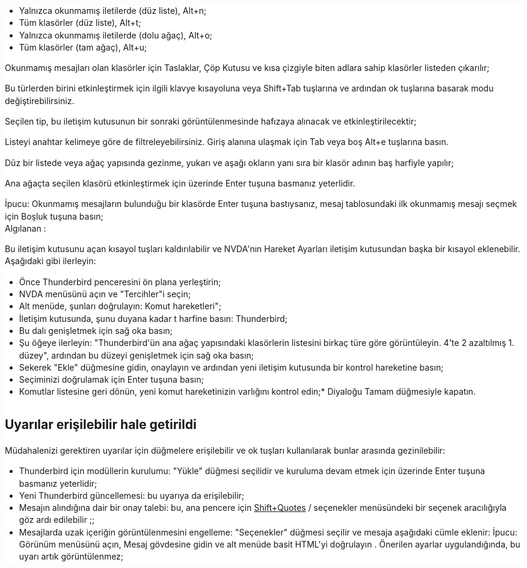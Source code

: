 * Yalnızca okunmamış iletilerde (düz liste), Alt+n;
* Tüm klasörler (düz liste), Alt+t;
* Yalnızca okunmamış iletilerde (dolu ağaç), Alt+o;
* Tüm klasörler (tam ağaç), Alt+u;


Okunmamış mesajları olan klasörler için Taslaklar, Çöp Kutusu ve kısa çizgiyle biten adlara sahip klasörler listeden çıkarılır;

Bu türlerden birini etkinleştirmek için ilgili klavye kısayoluna veya Shift+Tab tuşlarına ve ardından ok tuşlarına basarak modu değiştirebilirsiniz.

Seçilen tip, bu iletişim kutusunun bir sonraki görüntülenmesinde hafızaya alınacak ve etkinleştirilecektir;

Listeyi anahtar kelimeye göre de filtreleyebilirsiniz. Giriş alanına ulaşmak için Tab veya boş Alt+e tuşlarına basın.

Düz bir listede veya ağaç yapısında gezinme, yukarı ve aşağı okların yanı sıra bir klasör adının baş harfiyle yapılır;

Ana ağaçta seçilen klasörü etkinleştirmek için üzerinde Enter tuşuna basmanız yeterlidir.

İpucu: Okunmamış mesajların bulunduğu bir klasörde Enter tuşuna bastıysanız, mesaj tablosundaki ilk okunmamış mesajı seçmek için Boşluk tuşuna basın;
<br>
Algılanan :

Bu iletişim kutusunu açan kısayol tuşları kaldırılabilir ve NVDA'nın Hareket Ayarları iletişim kutusundan başka bir kısayol eklenebilir. Aşağıdaki gibi ilerleyin:

* Önce Thunderbird penceresini ön plana yerleştirin;
* NVDA menüsünü açın ve "Tercihler"i seçin;
* Alt menüde, şunları doğrulayın: Komut hareketleri";
* İletişim kutusunda, şunu duyana kadar t harfine basın: Thunderbird;
* Bu dalı genişletmek için sağ oka basın;
* Şu öğeye ilerleyin: "Thunderbird'ün ana ağaç yapısındaki klasörlerin listesini birkaç türe göre görüntüleyin. 4'te 2 azaltılmış 1. düzey", ardından bu düzeyi genişletmek için sağ oka basın;
* Sekerek "Ekle" düğmesine gidin, onaylayın ve ardından yeni iletişim kutusunda bir kontrol hareketine basın;
* Seçiminizi doğrulamak için Enter tuşuna basın;
* Komutlar listesine geri dönün, yeni komut hareketinizin varlığını kontrol edin;* Diyaloğu Tamam düğmesiyle kapatın.

<a name="uyarılar">

## Uyarılar erişilebilir hale getirildi

Müdahalenizi gerektiren uyarılar için düğmelere erişilebilir ve ok tuşları kullanılarak bunlar arasında gezinilebilir:

* Thunderbird için modüllerin kurulumu: "Yükle" düğmesi seçilidir ve kuruluma devam etmek için üzerinde Enter tuşuna basmanız yeterlidir;
* Yeni Thunderbird güncellemesi: bu uyarıya da erişilebilir;
* Mesajın alındığına dair bir onay talebi: bu, ana pencere için [Shift+Quotes](keyequiv_tr.html#aboveTab) / seçenekler menüsündeki bir seçenek aracılığıyla göz ardı edilebilir ;;
* Mesajlarda uzak içeriğin görüntülenmesini engelleme: "Seçenekler" düğmesi seçilir ve mesaja aşağıdaki cümle eklenir: İpucu: Görünüm menüsünü açın, Mesaj gövdesine gidin ve alt menüde basit HTML'yi doğrulayın . Önerilen ayarlar uygulandığında, bu uyarı artık görüntülenmez;
